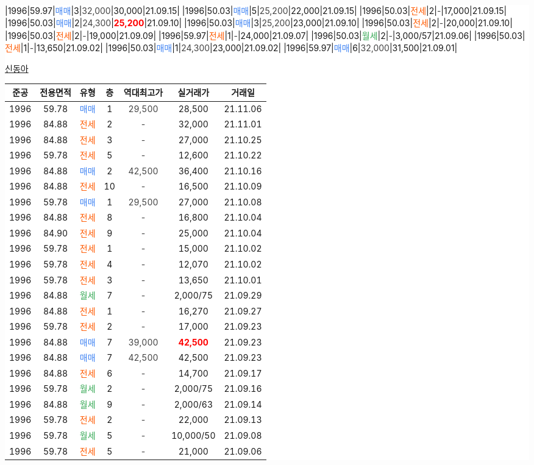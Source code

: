 |1996|59.97|<span style="color:#4285F3">매매</span>|3|<span style="color:#444444">32,000</span>|30,000|21.09.15|
|1996|50.03|<span style="color:#4285F3">매매</span>|5|<span style="color:#444444">25,200</span>|22,000|21.09.15|
|1996|50.03|<span style="color:#FF5A00">전세</span>|2|<span style="color:#444444">-</span>|17,000|21.09.15|
|1996|50.03|<span style="color:#4285F3">매매</span>|2|<span style="color:#444444">24,300</span>|<b><span style="color:#FF0000">25,200</span></b>|21.09.10|
|1996|50.03|<span style="color:#4285F3">매매</span>|3|<span style="color:#444444">25,200</span>|23,000|21.09.10|
|1996|50.03|<span style="color:#FF5A00">전세</span>|2|<span style="color:#444444">-</span>|20,000|21.09.10|
|1996|50.03|<span style="color:#FF5A00">전세</span>|2|<span style="color:#444444">-</span>|19,000|21.09.09|
|1996|59.97|<span style="color:#FF5A00">전세</span>|1|<span style="color:#444444">-</span>|24,000|21.09.07|
|1996|50.03|<span style="color:#34A853">월세</span>|2|<span style="color:#444444">-</span>|3,000/57|21.09.06|
|1996|50.03|<span style="color:#FF5A00">전세</span>|1|<span style="color:#444444">-</span>|13,650|21.09.02|
|1996|50.03|<span style="color:#4285F3">매매</span>|1|<span style="color:#444444">24,300</span>|23,000|21.09.02|
|1996|59.97|<span style="color:#4285F3">매매</span>|6|<span style="color:#444444">32,000</span>|31,500|21.09.01|

[신동아](https://search.naver.com/search.naver?query=%EC%8B%A0%EB%8F%99%EC%95%84)

|준공|전용면적|유형|층|역대최고가|실거래가|거래일|
|:---:|:---:|:---:|:---:|:---:|:---:|:---:|
|1996|59.78|<span style="color:#4285F3">매매</span>|1|<span style="color:#444444">29,500</span>|28,500|21.11.06|
|1996|84.88|<span style="color:#FF5A00">전세</span>|2|<span style="color:#444444">-</span>|32,000|21.11.01|
|1996|84.88|<span style="color:#FF5A00">전세</span>|3|<span style="color:#444444">-</span>|27,000|21.10.25|
|1996|59.78|<span style="color:#FF5A00">전세</span>|5|<span style="color:#444444">-</span>|12,600|21.10.22|
|1996|84.88|<span style="color:#4285F3">매매</span>|2|<span style="color:#444444">42,500</span>|36,400|21.10.16|
|1996|84.88|<span style="color:#FF5A00">전세</span>|10|<span style="color:#444444">-</span>|16,500|21.10.09|
|1996|59.78|<span style="color:#4285F3">매매</span>|1|<span style="color:#444444">29,500</span>|27,000|21.10.08|
|1996|84.88|<span style="color:#FF5A00">전세</span>|8|<span style="color:#444444">-</span>|16,800|21.10.04|
|1996|84.90|<span style="color:#FF5A00">전세</span>|9|<span style="color:#444444">-</span>|25,000|21.10.04|
|1996|59.78|<span style="color:#FF5A00">전세</span>|1|<span style="color:#444444">-</span>|15,000|21.10.02|
|1996|59.78|<span style="color:#FF5A00">전세</span>|4|<span style="color:#444444">-</span>|12,070|21.10.02|
|1996|59.78|<span style="color:#FF5A00">전세</span>|3|<span style="color:#444444">-</span>|13,650|21.10.01|
|1996|84.88|<span style="color:#34A853">월세</span>|7|<span style="color:#444444">-</span>|2,000/75|21.09.29|
|1996|84.88|<span style="color:#FF5A00">전세</span>|1|<span style="color:#444444">-</span>|16,270|21.09.27|
|1996|59.78|<span style="color:#FF5A00">전세</span>|2|<span style="color:#444444">-</span>|17,000|21.09.23|
|1996|84.88|<span style="color:#4285F3">매매</span>|7|<span style="color:#444444">39,000</span>|<b><span style="color:#FF0000">42,500</span></b>|21.09.23|
|1996|84.88|<span style="color:#4285F3">매매</span>|7|<span style="color:#444444">42,500</span>|42,500|21.09.23|
|1996|84.88|<span style="color:#FF5A00">전세</span>|6|<span style="color:#444444">-</span>|14,700|21.09.17|
|1996|59.78|<span style="color:#34A853">월세</span>|2|<span style="color:#444444">-</span>|2,000/75|21.09.16|
|1996|84.88|<span style="color:#34A853">월세</span>|9|<span style="color:#444444">-</span>|2,000/63|21.09.14|
|1996|59.78|<span style="color:#FF5A00">전세</span>|2|<span style="color:#444444">-</span>|22,000|21.09.13|
|1996|59.78|<span style="color:#34A853">월세</span>|5|<span style="color:#444444">-</span>|10,000/50|21.09.08|
|1996|59.78|<span style="color:#FF5A00">전세</span>|5|<span style="color:#444444">-</span>|21,000|21.09.06|